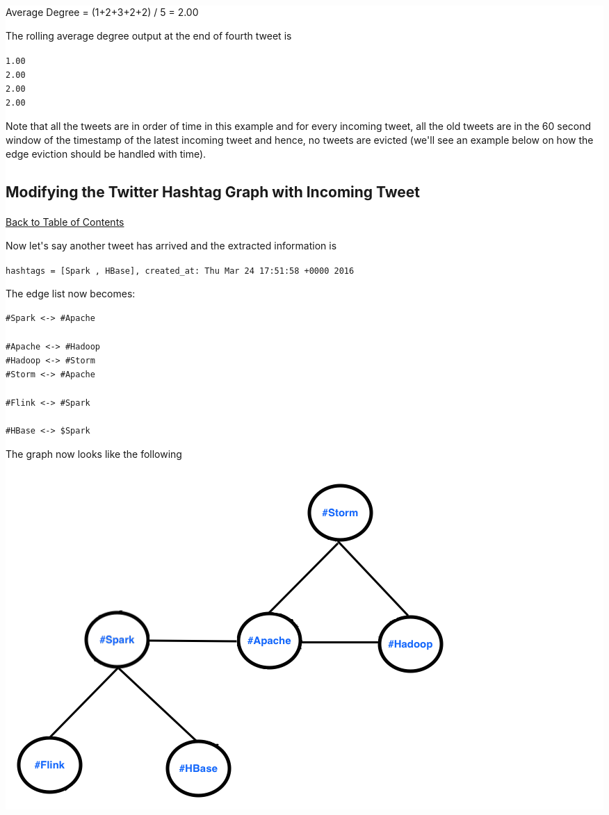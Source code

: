 Average Degree = (1+2+3+2+2) / 5 = 2.00

The rolling average degree output at the end of fourth tweet is

```
1.00
2.00
2.00
2.00
```
Note that all the tweets are in order of time in this example and for every incoming tweet, all the old tweets are in the 60 second window of the timestamp of the latest incoming tweet and hence, no tweets are evicted (we'll see an example below on how the edge eviction should be handled with time).

## Modifying the Twitter Hashtag Graph with Incoming Tweet
[Back to Table of Contents](README.md#table-of-contents)

Now let's say another tweet has arrived and the extracted information is

```
hashtags = [Spark , HBase], created_at: Thu Mar 24 17:51:58 +0000 2016
```

The edge list now becomes:

```
#Spark <-> #Apache

#Apache <-> #Hadoop
#Hadoop <-> #Storm
#Storm <-> #Apache

#Flink <-> #Spark

#HBase <-> $Spark
```

The graph now looks like the following

![hbase-spark-graph](images/htag_graph_4.png)


[FAIL]: test-2-tweets-all-distinct
[PASS]: test-2-tweets-all-distinct